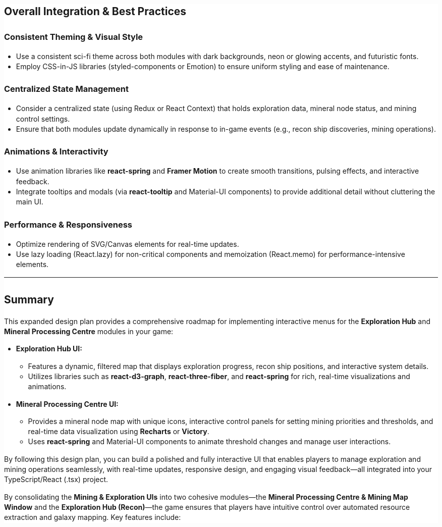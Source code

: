 ## Overall Integration & Best Practices

### Consistent Theming & Visual Style

- Use a consistent sci-fi theme across both modules with dark backgrounds, neon or glowing accents, and futuristic fonts.
- Employ CSS-in-JS libraries (styled-components or Emotion) to ensure uniform styling and ease of maintenance.

### Centralized State Management

- Consider a centralized state (using Redux or React Context) that holds exploration data, mineral node status, and mining control settings.  
- Ensure that both modules update dynamically in response to in-game events (e.g., recon ship discoveries, mining operations).

### Animations & Interactivity

- Use animation libraries like **react-spring** and **Framer Motion** to create smooth transitions, pulsing effects, and interactive feedback.
- Integrate tooltips and modals (via **react-tooltip** and Material-UI components) to provide additional detail without cluttering the main UI.

### Performance & Responsiveness

- Optimize rendering of SVG/Canvas elements for real-time updates.
- Use lazy loading (React.lazy) for non-critical components and memoization (React.memo) for performance-intensive elements.

---

## Summary

This expanded design plan provides a comprehensive roadmap for implementing interactive menus for the **Exploration Hub** and **Mineral Processing Centre** modules in your game:

- **Exploration Hub UI:**  
  - Features a dynamic, filtered map that displays exploration progress, recon ship positions, and interactive system details.  
  - Utilizes libraries such as **react-d3-graph**, **react-three-fiber**, and **react-spring** for rich, real-time visualizations and animations.
  
- **Mineral Processing Centre UI:**  
  - Provides a mineral node map with unique icons, interactive control panels for setting mining priorities and thresholds, and real-time data visualization using **Recharts** or **Victory**.
  - Uses **react-spring** and Material-UI components to animate threshold changes and manage user interactions.

By following this design plan, you can build a polished and fully interactive UI that enables players to manage exploration and mining operations seamlessly, with real-time updates, responsive design, and engaging visual feedback—all integrated into your TypeScript/React (.tsx) project.

By consolidating the **Mining & Exploration UIs** into two cohesive modules—the **Mineral Processing Centre & Mining Map Window** and the **Exploration Hub (Recon)**—the game ensures that players have intuitive control over automated resource extraction and galaxy mapping. Key features include:
